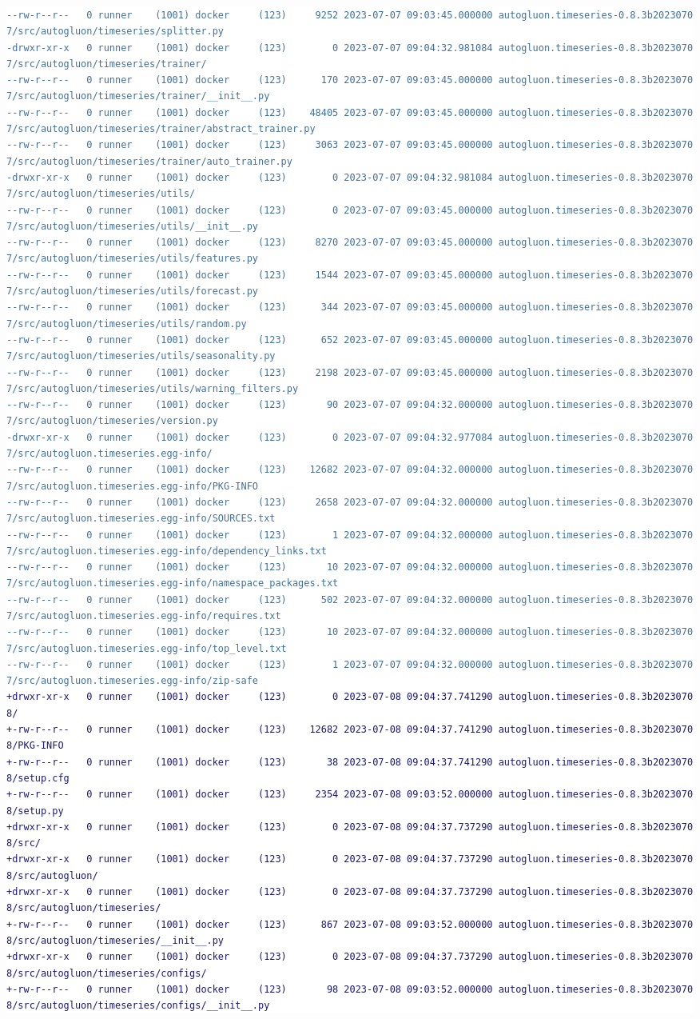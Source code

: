 ```diff
--rw-r--r--   0 runner    (1001) docker     (123)     9252 2023-07-07 09:03:45.000000 autogluon.timeseries-0.8.3b20230707/src/autogluon/timeseries/splitter.py
-drwxr-xr-x   0 runner    (1001) docker     (123)        0 2023-07-07 09:04:32.981084 autogluon.timeseries-0.8.3b20230707/src/autogluon/timeseries/trainer/
--rw-r--r--   0 runner    (1001) docker     (123)      170 2023-07-07 09:03:45.000000 autogluon.timeseries-0.8.3b20230707/src/autogluon/timeseries/trainer/__init__.py
--rw-r--r--   0 runner    (1001) docker     (123)    48405 2023-07-07 09:03:45.000000 autogluon.timeseries-0.8.3b20230707/src/autogluon/timeseries/trainer/abstract_trainer.py
--rw-r--r--   0 runner    (1001) docker     (123)     3063 2023-07-07 09:03:45.000000 autogluon.timeseries-0.8.3b20230707/src/autogluon/timeseries/trainer/auto_trainer.py
-drwxr-xr-x   0 runner    (1001) docker     (123)        0 2023-07-07 09:04:32.981084 autogluon.timeseries-0.8.3b20230707/src/autogluon/timeseries/utils/
--rw-r--r--   0 runner    (1001) docker     (123)        0 2023-07-07 09:03:45.000000 autogluon.timeseries-0.8.3b20230707/src/autogluon/timeseries/utils/__init__.py
--rw-r--r--   0 runner    (1001) docker     (123)     8270 2023-07-07 09:03:45.000000 autogluon.timeseries-0.8.3b20230707/src/autogluon/timeseries/utils/features.py
--rw-r--r--   0 runner    (1001) docker     (123)     1544 2023-07-07 09:03:45.000000 autogluon.timeseries-0.8.3b20230707/src/autogluon/timeseries/utils/forecast.py
--rw-r--r--   0 runner    (1001) docker     (123)      344 2023-07-07 09:03:45.000000 autogluon.timeseries-0.8.3b20230707/src/autogluon/timeseries/utils/random.py
--rw-r--r--   0 runner    (1001) docker     (123)      652 2023-07-07 09:03:45.000000 autogluon.timeseries-0.8.3b20230707/src/autogluon/timeseries/utils/seasonality.py
--rw-r--r--   0 runner    (1001) docker     (123)     2198 2023-07-07 09:03:45.000000 autogluon.timeseries-0.8.3b20230707/src/autogluon/timeseries/utils/warning_filters.py
--rw-r--r--   0 runner    (1001) docker     (123)       90 2023-07-07 09:04:32.000000 autogluon.timeseries-0.8.3b20230707/src/autogluon/timeseries/version.py
-drwxr-xr-x   0 runner    (1001) docker     (123)        0 2023-07-07 09:04:32.977084 autogluon.timeseries-0.8.3b20230707/src/autogluon.timeseries.egg-info/
--rw-r--r--   0 runner    (1001) docker     (123)    12682 2023-07-07 09:04:32.000000 autogluon.timeseries-0.8.3b20230707/src/autogluon.timeseries.egg-info/PKG-INFO
--rw-r--r--   0 runner    (1001) docker     (123)     2658 2023-07-07 09:04:32.000000 autogluon.timeseries-0.8.3b20230707/src/autogluon.timeseries.egg-info/SOURCES.txt
--rw-r--r--   0 runner    (1001) docker     (123)        1 2023-07-07 09:04:32.000000 autogluon.timeseries-0.8.3b20230707/src/autogluon.timeseries.egg-info/dependency_links.txt
--rw-r--r--   0 runner    (1001) docker     (123)       10 2023-07-07 09:04:32.000000 autogluon.timeseries-0.8.3b20230707/src/autogluon.timeseries.egg-info/namespace_packages.txt
--rw-r--r--   0 runner    (1001) docker     (123)      502 2023-07-07 09:04:32.000000 autogluon.timeseries-0.8.3b20230707/src/autogluon.timeseries.egg-info/requires.txt
--rw-r--r--   0 runner    (1001) docker     (123)       10 2023-07-07 09:04:32.000000 autogluon.timeseries-0.8.3b20230707/src/autogluon.timeseries.egg-info/top_level.txt
--rw-r--r--   0 runner    (1001) docker     (123)        1 2023-07-07 09:04:32.000000 autogluon.timeseries-0.8.3b20230707/src/autogluon.timeseries.egg-info/zip-safe
+drwxr-xr-x   0 runner    (1001) docker     (123)        0 2023-07-08 09:04:37.741290 autogluon.timeseries-0.8.3b20230708/
+-rw-r--r--   0 runner    (1001) docker     (123)    12682 2023-07-08 09:04:37.741290 autogluon.timeseries-0.8.3b20230708/PKG-INFO
+-rw-r--r--   0 runner    (1001) docker     (123)       38 2023-07-08 09:04:37.741290 autogluon.timeseries-0.8.3b20230708/setup.cfg
+-rw-r--r--   0 runner    (1001) docker     (123)     2354 2023-07-08 09:03:52.000000 autogluon.timeseries-0.8.3b20230708/setup.py
+drwxr-xr-x   0 runner    (1001) docker     (123)        0 2023-07-08 09:04:37.737290 autogluon.timeseries-0.8.3b20230708/src/
+drwxr-xr-x   0 runner    (1001) docker     (123)        0 2023-07-08 09:04:37.737290 autogluon.timeseries-0.8.3b20230708/src/autogluon/
+drwxr-xr-x   0 runner    (1001) docker     (123)        0 2023-07-08 09:04:37.737290 autogluon.timeseries-0.8.3b20230708/src/autogluon/timeseries/
+-rw-r--r--   0 runner    (1001) docker     (123)      867 2023-07-08 09:03:52.000000 autogluon.timeseries-0.8.3b20230708/src/autogluon/timeseries/__init__.py
+drwxr-xr-x   0 runner    (1001) docker     (123)        0 2023-07-08 09:04:37.737290 autogluon.timeseries-0.8.3b20230708/src/autogluon/timeseries/configs/
+-rw-r--r--   0 runner    (1001) docker     (123)       98 2023-07-08 09:03:52.000000 autogluon.timeseries-0.8.3b20230708/src/autogluon/timeseries/configs/__init__.py
```